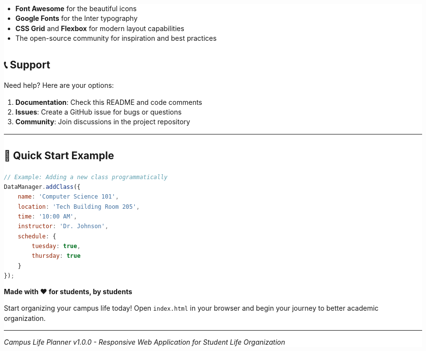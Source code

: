 - **Font Awesome** for the beautiful icons
- **Google Fonts** for the Inter typography
- **CSS Grid** and **Flexbox** for modern layout capabilities
- The open-source community for inspiration and best practices

## 📞 Support

Need help? Here are your options:

1. **Documentation**: Check this README and code comments
2. **Issues**: Create a GitHub issue for bugs or questions
3. **Community**: Join discussions in the project repository

---

## 🌟 Quick Start Example

```javascript
// Example: Adding a new class programmatically
DataManager.addClass({
    name: 'Computer Science 101',
    location: 'Tech Building Room 205',
    time: '10:00 AM',
    instructor: 'Dr. Johnson',
    schedule: { 
        tuesday: true, 
        thursday: true 
    }
});
```

**Made with ❤️ for students, by students**

Start organizing your campus life today! Open `index.html` in your browser and begin your journey to better academic organization.

---

*Campus Life Planner v1.0.0 - Responsive Web Application for Student Life Organization*
